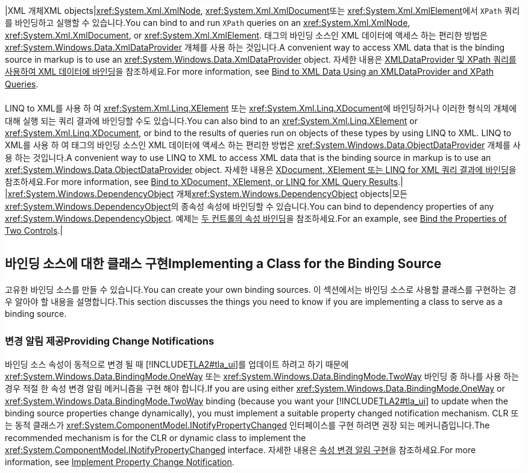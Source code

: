 |<span data-ttu-id="183fa-121">XML 개체</span><span class="sxs-lookup"><span data-stu-id="183fa-121">XML objects</span></span>|<span data-ttu-id="183fa-122"><xref:System.Xml.XmlNode>, <xref:System.Xml.XmlDocument>또는 <xref:System.Xml.XmlElement>에서 `XPath` 쿼리를 바인딩하고 실행할 수 있습니다.</span><span class="sxs-lookup"><span data-stu-id="183fa-122">You can bind to and run `XPath` queries on an <xref:System.Xml.XmlNode>, <xref:System.Xml.XmlDocument>, or <xref:System.Xml.XmlElement>.</span></span> <span data-ttu-id="183fa-123">태그의 바인딩 소스인 XML 데이터에 액세스 하는 편리한 방법은 <xref:System.Windows.Data.XmlDataProvider> 개체를 사용 하는 것입니다.</span><span class="sxs-lookup"><span data-stu-id="183fa-123">A convenient way to access XML data that is the binding source in markup is to use an <xref:System.Windows.Data.XmlDataProvider> object.</span></span> <span data-ttu-id="183fa-124">자세한 내용은 [XMLDataProvider 및 XPath 쿼리를 사용하여 XML 데이터에 바인딩](how-to-bind-to-xml-data-using-an-xmldataprovider-and-xpath-queries.md)을 참조하세요.</span><span class="sxs-lookup"><span data-stu-id="183fa-124">For more information, see [Bind to XML Data Using an XMLDataProvider and XPath Queries](how-to-bind-to-xml-data-using-an-xmldataprovider-and-xpath-queries.md).</span></span><br /><br /> <span data-ttu-id="183fa-125">LINQ to XML를 사용 하 여 <xref:System.Xml.Linq.XElement> 또는 <xref:System.Xml.Linq.XDocument>에 바인딩하거나 이러한 형식의 개체에 대해 실행 되는 쿼리 결과에 바인딩할 수도 있습니다.</span><span class="sxs-lookup"><span data-stu-id="183fa-125">You can also bind to an <xref:System.Xml.Linq.XElement> or <xref:System.Xml.Linq.XDocument>, or bind to the results of queries run on objects of these types by using LINQ to XML.</span></span> <span data-ttu-id="183fa-126">LINQ to XML를 사용 하 여 태그의 바인딩 소스인 XML 데이터에 액세스 하는 편리한 방법은 <xref:System.Windows.Data.ObjectDataProvider> 개체를 사용 하는 것입니다.</span><span class="sxs-lookup"><span data-stu-id="183fa-126">A convenient way to use LINQ to XML to access XML data that is the binding source in markup is to use an <xref:System.Windows.Data.ObjectDataProvider> object.</span></span> <span data-ttu-id="183fa-127">자세한 내용은 [XDocument, XElement 또는 LINQ for XML 쿼리 결과에 바인딩](how-to-bind-to-xdocument-xelement-or-linq-for-xml-query-results.md)을 참조하세요.</span><span class="sxs-lookup"><span data-stu-id="183fa-127">For more information, see [Bind to XDocument, XElement, or LINQ for XML Query Results](how-to-bind-to-xdocument-xelement-or-linq-for-xml-query-results.md).</span></span>|
|<span data-ttu-id="183fa-128"><xref:System.Windows.DependencyObject> 개체</span><span class="sxs-lookup"><span data-stu-id="183fa-128"><xref:System.Windows.DependencyObject> objects</span></span>|<span data-ttu-id="183fa-129">모든 <xref:System.Windows.DependencyObject>의 종속성 속성에 바인딩할 수 있습니다.</span><span class="sxs-lookup"><span data-stu-id="183fa-129">You can bind to dependency properties of any <xref:System.Windows.DependencyObject>.</span></span> <span data-ttu-id="183fa-130">예제는 [두 컨트롤의 속성 바인딩](how-to-bind-the-properties-of-two-controls.md)을 참조하세요.</span><span class="sxs-lookup"><span data-stu-id="183fa-130">For an example, see [Bind the Properties of Two Controls](how-to-bind-the-properties-of-two-controls.md).</span></span>|

<a name="classes"></a>
## <a name="implementing-a-class-for-the-binding-source"></a><span data-ttu-id="183fa-131">바인딩 소스에 대한 클래스 구현</span><span class="sxs-lookup"><span data-stu-id="183fa-131">Implementing a Class for the Binding Source</span></span>
 <span data-ttu-id="183fa-132">고유한 바인딩 소스를 만들 수 있습니다.</span><span class="sxs-lookup"><span data-stu-id="183fa-132">You can create your own binding sources.</span></span> <span data-ttu-id="183fa-133">이 섹션에서는 바인딩 소스로 사용할 클래스를 구현하는 경우 알아야 할 내용을 설명합니다.</span><span class="sxs-lookup"><span data-stu-id="183fa-133">This section discusses the things you need to know if you are implementing a class to serve as a binding source.</span></span>

### <a name="providing-change-notifications"></a><span data-ttu-id="183fa-134">변경 알림 제공</span><span class="sxs-lookup"><span data-stu-id="183fa-134">Providing Change Notifications</span></span>
 <span data-ttu-id="183fa-135">바인딩 소스 속성이 동적으로 변경 될 때 [!INCLUDE[TLA2#tla_ui](../../../../includes/tla2sharptla-ui-md.md)]를 업데이트 하려고 하기 때문에 <xref:System.Windows.Data.BindingMode.OneWay> 또는 <xref:System.Windows.Data.BindingMode.TwoWay> 바인딩 중 하나를 사용 하는 경우 적절 한 속성 변경 알림 메커니즘을 구현 해야 합니다.</span><span class="sxs-lookup"><span data-stu-id="183fa-135">If you are using either <xref:System.Windows.Data.BindingMode.OneWay> or <xref:System.Windows.Data.BindingMode.TwoWay> binding (because you want your [!INCLUDE[TLA2#tla_ui](../../../../includes/tla2sharptla-ui-md.md)] to update when the binding source properties change dynamically), you must implement a suitable property changed notification mechanism.</span></span> <span data-ttu-id="183fa-136">CLR 또는 동적 클래스가 <xref:System.ComponentModel.INotifyPropertyChanged> 인터페이스를 구현 하려면 권장 되는 메커니즘입니다.</span><span class="sxs-lookup"><span data-stu-id="183fa-136">The recommended mechanism is for the CLR or dynamic class to implement the <xref:System.ComponentModel.INotifyPropertyChanged> interface.</span></span> <span data-ttu-id="183fa-137">자세한 내용은 [속성 변경 알림 구현](how-to-implement-property-change-notification.md)을 참조하세요.</span><span class="sxs-lookup"><span data-stu-id="183fa-137">For more information, see [Implement Property Change Notification](how-to-implement-property-change-notification.md).</span></span>
